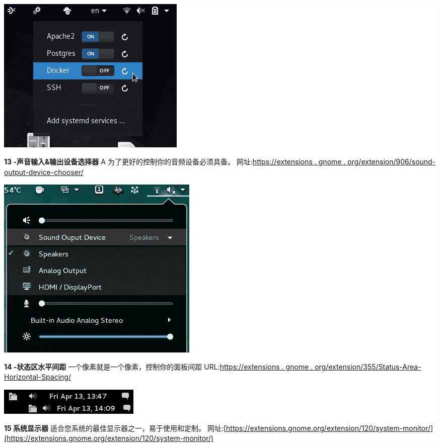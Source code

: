 ![](img/a04ebf41e111de5778efdcee1729d6ab.png)

**13 -声音输入&输出设备选择器**
A 为了更好的控制你的音频设备必须具备。
网址:[https://extensions . gnome . org/extension/906/sound-output-device-chooser/](https://extensions.gnome.org/extension/906/sound-output-device-chooser/)

![](img/9ec7f7d2f360ace11166692d9f1768bb.png)

**14 -状态区水平间距**
一个像素就是一个像素，控制你的面板间距
URL:[https://extensions . gnome . org/extension/355/Status-Area-Horizontal-Spacing/](https://extensions.gnome.org/extension/355/status-area-horizontal-spacing/)

![](img/dc4a9ad19fb0a6851f20009a0c06006d.png)

**15 系统显示器**
适合您系统的最佳显示器之一，易于使用和定制。
网址:[https://extensions.gnome.org/extension/120/system-monitor/](https://extensions.gnome.org/extension/120/system-monitor/)
